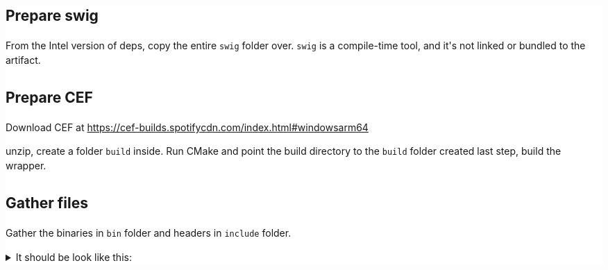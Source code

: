 
## Prepare swig
From the Intel version of deps, copy the entire `swig` folder over.
`swig` is a compile-time tool, and it's not linked or bundled to the artifact.

## Prepare CEF

Download CEF at https://cef-builds.spotifycdn.com/index.html#windowsarm64

unzip, create a folder `build` inside.
Run CMake and point the build directory to the `build` folder created last step, build the wrapper.

## Gather files  
Gather the binaries in `bin` folder and headers in `include` folder.   

<details> <summary>It should be look like this:</summary>

```
DepsARM64
│   tree.txt
│   
├───bin
│       avcodec-58.dll
│       avcodec.lib
│       avdevice-58.dll
│       avdevice.lib
│       avfilter-7.dll
│       avfilter.lib
│       avformat-58.dll
│       avformat.lib
│       avresample-4.dll
│       avresample.lib
│       avutil-56.dll
│       avutil.lib
│       cmocka.dll
│       cmocka.lib
│       detours.lib
│       freetype.lib
│       libcurl.dll
│       libcurl.lib
│       libmbedcrypto.dll
│       libogg.dll
│       libopus-0.dll
│       libpng16-16.dll
│       libsrt.dll
│       libvorbis-0.dll
│       libvorbisenc-2.dll
│       libvorbisfile-3.dll
│       libx264-161.dll
│       libx264.lib
│       mbedcrypto.lib
│       mbedtls.lib
│       mbedx509.lib
│       python3.lib
│       python39.lib
│       swresample-3.dll
│       swresample.lib
│       swscale-5.dll
│       swscale.lib
│       x264.exe
│       zlib.dll
│       zlib.lib
│       
├───cef
```